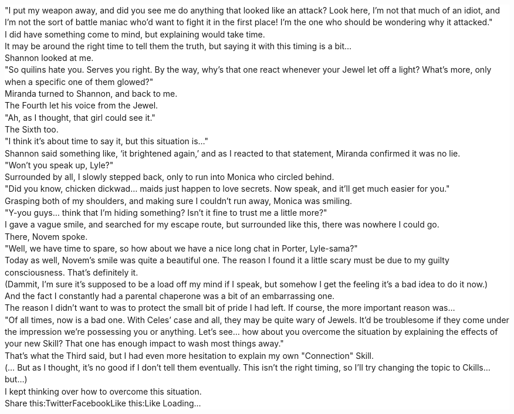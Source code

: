 "I put my weapon away, and did you see me do anything that looked like an attack? Look here, I’m not that much of an idiot, and I’m not the sort of battle maniac who’d want to fight it in the first place! I’m the one who should be wondering why it attacked."<br/>
I did have something come to mind, but explaining would take time.<br/>
It may be around the right time to tell them the truth, but saying it with this timing is a bit…<br/>
Shannon looked at me.<br/>
"So quilins hate you. Serves you right. By the way, why’s that one react whenever your Jewel let off a light? What’s more, only when a specific one of them glowed?"<br/>
Miranda turned to Shannon, and back to me.<br/>
The Fourth let his voice from the Jewel.<br/>
"Ah, as I thought, that girl could see it."<br/>
The Sixth too.<br/>
"I think it’s about time to say it, but this situation is…"<br/>
Shannon said something like, ‘it brightened again,’ and as I reacted to that statement, Miranda confirmed it was no lie.<br/>
"Won’t you speak up, Lyle?"<br/>
Surrounded by all, I slowly stepped back, only to run into Monica who circled behind.<br/>
"Did you know, chicken dickwad… maids just happen to love secrets. Now speak, and it’ll get much easier for you."<br/>
Grasping both of my shoulders, and making sure I couldn’t run away, Monica was smiling.<br/>
"Y-you guys… think that I’m hiding something? Isn’t it fine to trust me a little more?"<br/>
I gave a vague smile, and searched for my escape route, but surrounded like this, there was nowhere I could go.<br/>
There, Novem spoke.<br/>
"Well, we have time to spare, so how about we have a nice long chat in Porter, Lyle-sama?"<br/>
Today as well, Novem’s smile was quite a beautiful one. The reason I found it a little scary must be due to my guilty consciousness. That’s definitely it.<br/>
(Dammit, I’m sure it’s supposed to be a load off my mind if I speak, but somehow I get the feeling it’s a bad idea to do it now.)<br/>
And the fact I constantly had a parental chaperone was a bit of an embarrassing one.<br/>
The reason I didn’t want to was to protect the small bit of pride I had left. If course, the more important reason was…<br/>
"Of all times, now is a bad one. With Celes’ case and all, they may be quite wary of Jewels. It’d be troublesome if they come under the impression we’re possessing you or anything. Let’s see… how about you overcome the situation by explaining the effects of your new Skill? That one has enough impact to wash most things away."<br/>
That’s what the Third said, but I had even more hesitation to explain my own "Connection" Skill.<br/>
(… But as I thought, it’s no good if I don’t tell them eventually. This isn’t the right timing, so I’ll try changing the topic to Ckills… but…)<br/>
I kept thinking over how to overcome this situation.<br/>
Share this:TwitterFacebookLike this:Like Loading... <br/>
